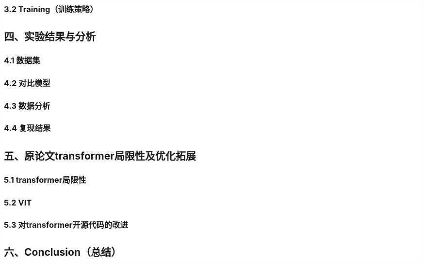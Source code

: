 ### 3.2 Training（训练策略）

## 四、实验结果与分析

### 4.1 数据集

### 4.2 对比模型

### 4.3 数据分析

### 4.4 复现结果

## 五、原论文transformer局限性及优化拓展

### 5.1 transformer局限性

### 5.2 VIT

### 5.3 对transformer开源代码的改进

## 六、Conclusion（总结）



